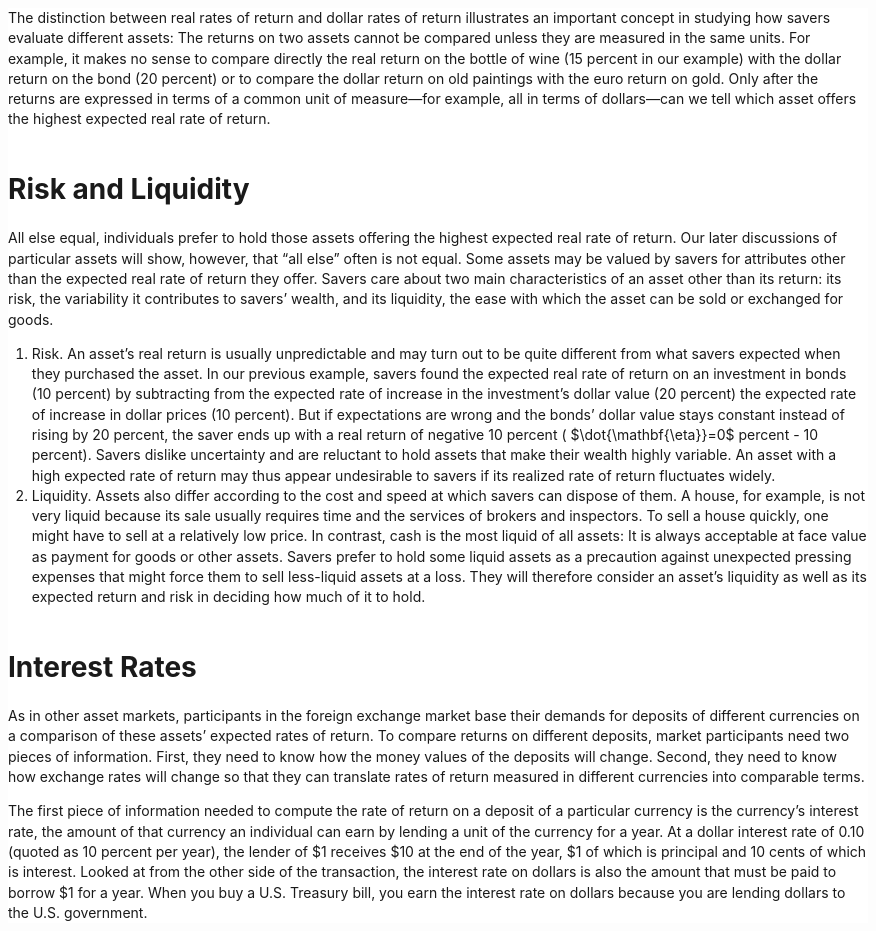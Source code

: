 The distinction between real rates of return and dollar rates of return illustrates an important concept in studying how savers evaluate different assets: The returns on two assets cannot be compared unless they are measured in the same units. For example, it makes no sense to compare directly the real return on the bottle of wine (15 percent in our example) with the dollar return on the bond (20 percent) or to compare the dollar return on old paintings with the euro return on gold. Only after the returns are expressed in terms of a common unit of measure—for example, all in terms of ­dollars—can we tell which asset offers the highest expected real rate of return.  

# Risk and Liquidity  

All else equal, individuals prefer to hold those assets offering the highest expected real rate of return. Our later discussions of particular assets will show, however, that “all else” often is not equal. Some assets may be valued by savers for attributes other than the expected real rate of return they offer. Savers care about two main characteristics of an asset other than its return: its risk, the variability it contributes to savers’ wealth, and its liquidity, the ease with which the asset can be sold or exchanged for goods.  

1.	 Risk. An asset’s real return is usually unpredictable and may turn out to be quite different from what savers expected when they purchased the asset. In our previous example, savers found the expected real rate of return on an investment in bonds (10 percent) by subtracting from the expected rate of increase in the investment’s dollar value (20 percent) the expected rate of increase in dollar prices (10 percent). But if expectations are wrong and the bonds’ dollar value stays constant instead of rising by 20 percent, the saver ends up with a real return of negative 10 percent ( $\dot{\mathbf{\eta}}=0$ percent - 10 percent). Savers dislike uncertainty and are reluctant to hold assets that make their wealth highly variable. An asset with a high expected rate of return may thus appear undesirable to savers if its realized rate of return fluctuates widely.   
2.	 Liquidity. Assets also differ according to the cost and speed at which savers can dispose of them. A house, for example, is not very liquid because its sale usually requires time and the services of brokers and inspectors. To sell a house quickly, one might have to sell at a relatively low price. In contrast, cash is the most liquid of all assets: It is always acceptable at face value as payment for goods or other assets. Savers prefer to hold some liquid assets as a precaution against unexpected pressing expenses that might force them to sell less-liquid assets at a loss. They will therefore consider an asset’s liquidity as well as its expected return and risk in deciding how much of it to hold.  

# Interest Rates  

As in other asset markets, participants in the foreign exchange market base their demands for deposits of different currencies on a comparison of these assets’ expected rates of return. To compare returns on different deposits, market participants need two pieces of information. First, they need to know how the money values of the deposits will change. Second, they need to know how exchange rates will change so that they can translate rates of return measured in different currencies into ­comparable terms.  

The first piece of information needed to compute the rate of return on a deposit of a particular currency is the currency’s interest rate, the amount of that currency an individual can earn by lending a unit of the currency for a year. At a dollar interest rate of 0.10 (quoted as 10 percent per year), the lender of \$1 receives $\$10$ at the end of the year, $\$1$ of which is principal and 10 cents of which is interest. Looked at from the other side of the transaction, the interest rate on dollars is also the amount that must be paid to borrow $\$1$ for a year. When you buy a U.S. Treasury bill, you earn the interest rate on dollars because you are lending dollars to the U.S. government.  
